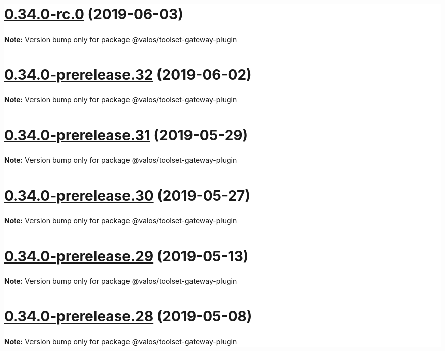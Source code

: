 

# [0.34.0-rc.0](https://github.com/valaatech/vault/compare/v0.34.0-prerelease.32...v0.34.0-rc.0) (2019-06-03)

**Note:** Version bump only for package @valos/toolset-gateway-plugin





# [0.34.0-prerelease.32](https://github.com/valaatech/vault/compare/v0.34.0-prerelease.31...v0.34.0-prerelease.32) (2019-06-02)

**Note:** Version bump only for package @valos/toolset-gateway-plugin





# [0.34.0-prerelease.31](https://github.com/valaatech/vault/compare/v0.34.0-prerelease.30...v0.34.0-prerelease.31) (2019-05-29)

**Note:** Version bump only for package @valos/toolset-gateway-plugin





# [0.34.0-prerelease.30](https://github.com/valaatech/vault/compare/v0.34.0-prerelease.29...v0.34.0-prerelease.30) (2019-05-27)

**Note:** Version bump only for package @valos/toolset-gateway-plugin





# [0.34.0-prerelease.29](https://github.com/valaatech/vault/compare/v0.34.0-prerelease.28...v0.34.0-prerelease.29) (2019-05-13)

**Note:** Version bump only for package @valos/toolset-gateway-plugin





# [0.34.0-prerelease.28](https://github.com/valaatech/vault/compare/v0.34.0-prerelease.27...v0.34.0-prerelease.28) (2019-05-08)

**Note:** Version bump only for package @valos/toolset-gateway-plugin
